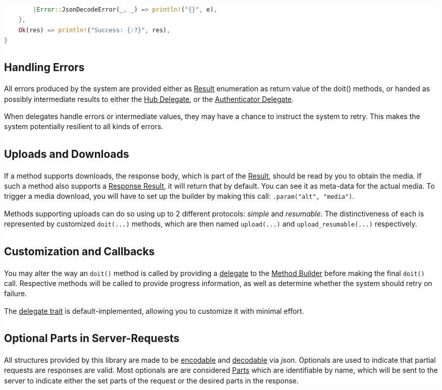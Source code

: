 ```Rust
        |Error::JsonDecodeError(_, _) => println!("{}", e),
    },
    Ok(res) => println!("Success: {:?}", res),
}

```
## Handling Errors

All errors produced by the system are provided either as [Result](https://docs.rs/google-gmail1/5.0.5+20240401/google_gmail1/client::Result) enumeration as return value of
the doit() methods, or handed as possibly intermediate results to either the 
[Hub Delegate](https://docs.rs/google-gmail1/5.0.5+20240401/google_gmail1/client::Delegate), or the [Authenticator Delegate](https://docs.rs/yup-oauth2/*/yup_oauth2/trait.AuthenticatorDelegate.html).

When delegates handle errors or intermediate values, they may have a chance to instruct the system to retry. This 
makes the system potentially resilient to all kinds of errors.

## Uploads and Downloads
If a method supports downloads, the response body, which is part of the [Result](https://docs.rs/google-gmail1/5.0.5+20240401/google_gmail1/client::Result), should be
read by you to obtain the media.
If such a method also supports a [Response Result](https://docs.rs/google-gmail1/5.0.5+20240401/google_gmail1/client::ResponseResult), it will return that by default.
You can see it as meta-data for the actual media. To trigger a media download, you will have to set up the builder by making
this call: `.param("alt", "media")`.

Methods supporting uploads can do so using up to 2 different protocols: 
*simple* and *resumable*. The distinctiveness of each is represented by customized 
`doit(...)` methods, which are then named `upload(...)` and `upload_resumable(...)` respectively.

## Customization and Callbacks

You may alter the way an `doit()` method is called by providing a [delegate](https://docs.rs/google-gmail1/5.0.5+20240401/google_gmail1/client::Delegate) to the 
[Method Builder](https://docs.rs/google-gmail1/5.0.5+20240401/google_gmail1/client::CallBuilder) before making the final `doit()` call. 
Respective methods will be called to provide progress information, as well as determine whether the system should 
retry on failure.

The [delegate trait](https://docs.rs/google-gmail1/5.0.5+20240401/google_gmail1/client::Delegate) is default-implemented, allowing you to customize it with minimal effort.

## Optional Parts in Server-Requests

All structures provided by this library are made to be [encodable](https://docs.rs/google-gmail1/5.0.5+20240401/google_gmail1/client::RequestValue) and 
[decodable](https://docs.rs/google-gmail1/5.0.5+20240401/google_gmail1/client::ResponseResult) via *json*. Optionals are used to indicate that partial requests are responses 
are valid.
Most optionals are are considered [Parts](https://docs.rs/google-gmail1/5.0.5+20240401/google_gmail1/client::Part) which are identifiable by name, which will be sent to 
the server to indicate either the set parts of the request or the desired parts in the response.
